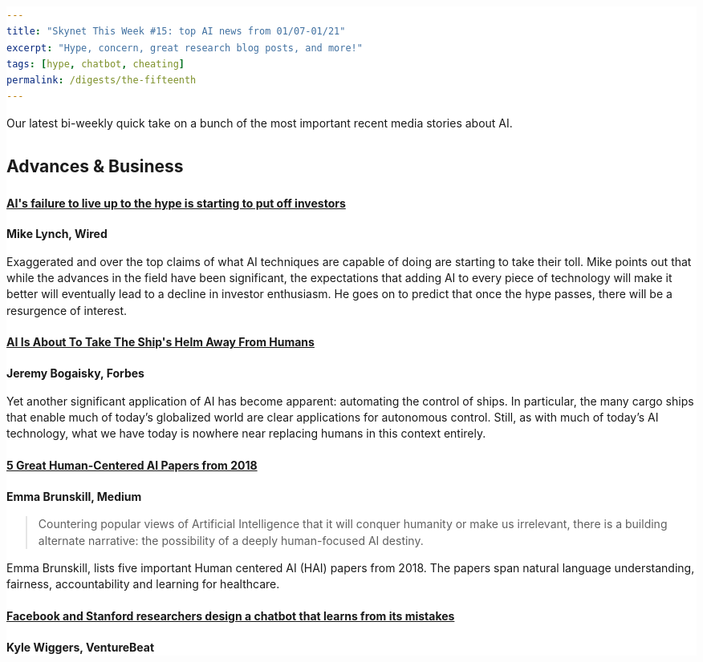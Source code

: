 ```yaml
---
title: "Skynet This Week #15: top AI news from 01/07-01/21"
excerpt: "Hype, concern, great research blog posts, and more!"
tags: [hype, chatbot, cheating]
permalink: /digests/the-fifteenth
---
```


Our latest bi-weekly quick take on a bunch of the most important recent media stories about AI.

## Advances & Business

####  [AI's failure to live up to the hype is starting to put off investors](https://www.wired.co.uk/article/artificial-intelligence-startups-investment)
**Mike Lynch, Wired**

Exaggerated and over the top claims of what AI techniques are capable of doing are starting to take their toll. Mike points out that while the advances in the field have been significant, the expectations that adding AI to every piece of technology will make it better will eventually lead to a decline in investor enthusiasm. He goes on to predict that once the hype passes, there will be a resurgence of interest.

####  [AI Is About To Take The Ship's Helm Away From Humans](https://www.forbes.com/sites/jeremybogaisky/2019/01/14/ai-is-about-to-take-the-ships-helm-away-from-humans/#52db7d353eed)
**Jeremy Bogaisky, Forbes**


Yet another significant application of AI has become apparent: automating the control of ships. In particular, the many cargo ships that enable much of today’s globalized world are clear applications for autonomous control. Still, as with much of today’s AI technology, what we have today is nowhere near replacing humans in this context entirely.

####  [5 Great Human-Centered AI Papers from 2018](https://medium.com/@emmabrunskill/5-great-human-centered-ai-papers-from-2018-740d85a4e6d9)
**Emma Brunskill, Medium**


> Countering popular views of Artificial Intelligence that it will conquer humanity or make us irrelevant, there is a building alternate narrative: the possibility of a deeply human-focused AI destiny.

Emma Brunskill, lists five important Human centered AI (HAI) papers from 2018. The papers span natural language understanding, fairness, accountability and learning for healthcare.

####  [Facebook and Stanford researchers design a chatbot that learns from its mistakes](https://venturebeat.com/2019/01/17/facebook-and-stanford-researchers-design-a-chatbot-that-learns-from-its-mistakes/)
**Kyle Wiggers, VentureBeat**
